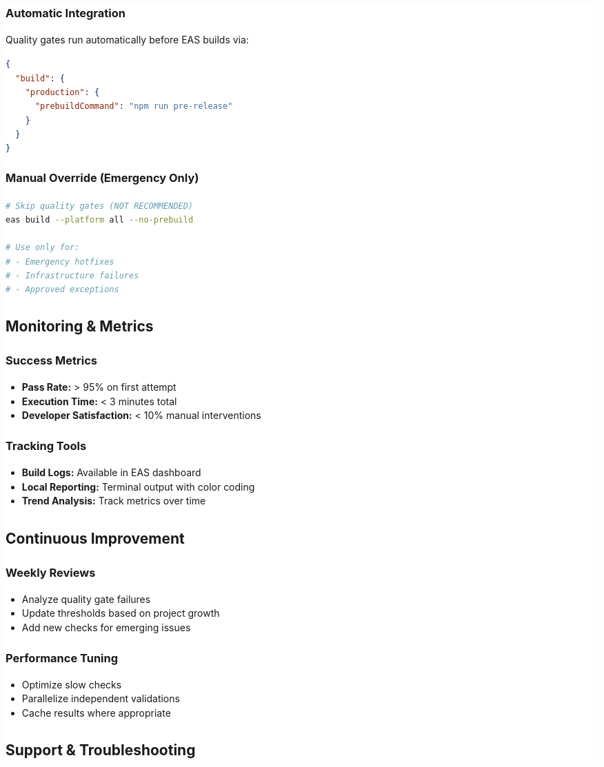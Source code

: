 ### Automatic Integration
Quality gates run automatically before EAS builds via:
```json
{
  "build": {
    "production": {
      "prebuildCommand": "npm run pre-release"
    }
  }
}
```

### Manual Override (Emergency Only)
```bash
# Skip quality gates (NOT RECOMMENDED)
eas build --platform all --no-prebuild

# Use only for:
# - Emergency hotfixes
# - Infrastructure failures
# - Approved exceptions
```

## Monitoring & Metrics

### Success Metrics
- **Pass Rate:** > 95% on first attempt
- **Execution Time:** < 3 minutes total
- **Developer Satisfaction:** < 10% manual interventions

### Tracking Tools
- **Build Logs:** Available in EAS dashboard
- **Local Reporting:** Terminal output with color coding
- **Trend Analysis:** Track metrics over time

## Continuous Improvement

### Weekly Reviews
- Analyze quality gate failures
- Update thresholds based on project growth
- Add new checks for emerging issues

### Performance Tuning
- Optimize slow checks
- Parallelize independent validations
- Cache results where appropriate

## Support & Troubleshooting
